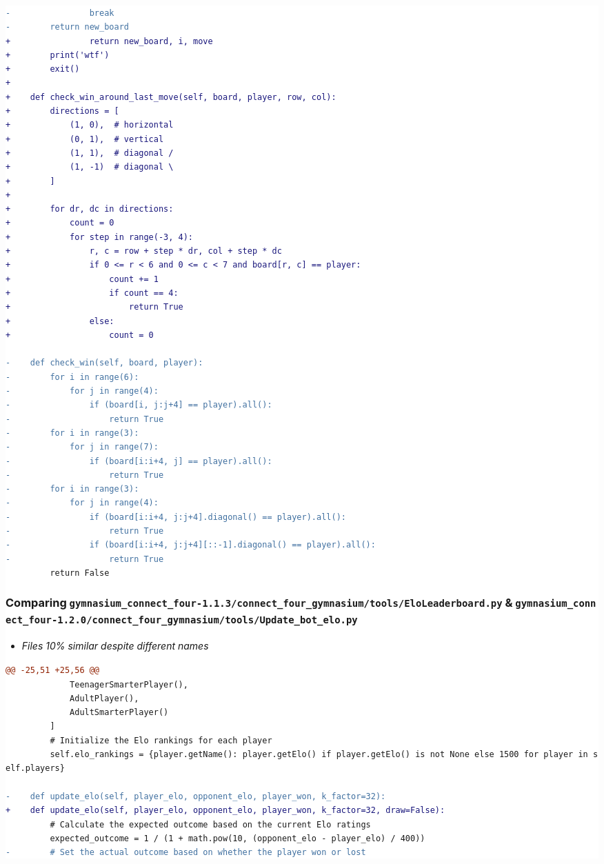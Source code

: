 ```diff
-                break
-        return new_board
+                return new_board, i, move
+        print('wtf')
+        exit()
+
+    def check_win_around_last_move(self, board, player, row, col):
+        directions = [
+            (1, 0),  # horizontal
+            (0, 1),  # vertical
+            (1, 1),  # diagonal /
+            (1, -1)  # diagonal \
+        ]
+
+        for dr, dc in directions:
+            count = 0
+            for step in range(-3, 4):
+                r, c = row + step * dr, col + step * dc
+                if 0 <= r < 6 and 0 <= c < 7 and board[r, c] == player:
+                    count += 1
+                    if count == 4:
+                        return True
+                else:
+                    count = 0
 
-    def check_win(self, board, player):
-        for i in range(6):
-            for j in range(4):
-                if (board[i, j:j+4] == player).all():
-                    return True
-        for i in range(3):
-            for j in range(7):
-                if (board[i:i+4, j] == player).all():
-                    return True
-        for i in range(3):
-            for j in range(4):
-                if (board[i:i+4, j:j+4].diagonal() == player).all():
-                    return True
-                if (board[i:i+4, j:j+4][::-1].diagonal() == player).all():
-                    return True
         return False
```

### Comparing `gymnasium_connect_four-1.1.3/connect_four_gymnasium/tools/EloLeaderboard.py` & `gymnasium_connect_four-1.2.0/connect_four_gymnasium/tools/Update_bot_elo.py`

 * *Files 10% similar despite different names*

```diff
@@ -25,51 +25,56 @@
             TeenagerSmarterPlayer(),
             AdultPlayer(),
             AdultSmarterPlayer()
         ]
         # Initialize the Elo rankings for each player
         self.elo_rankings = {player.getName(): player.getElo() if player.getElo() is not None else 1500 for player in self.players}
 
-    def update_elo(self, player_elo, opponent_elo, player_won, k_factor=32):
+    def update_elo(self, player_elo, opponent_elo, player_won, k_factor=32, draw=False):
         # Calculate the expected outcome based on the current Elo ratings
         expected_outcome = 1 / (1 + math.pow(10, (opponent_elo - player_elo) / 400))
-        # Set the actual outcome based on whether the player won or lost
```